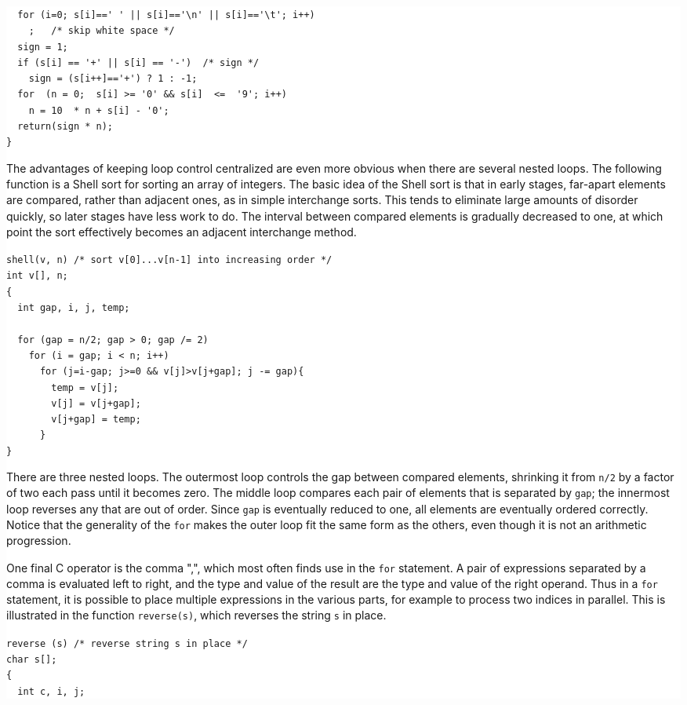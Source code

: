       for (i=0; s[i]==' ' || s[i]=='\n' || s[i]=='\t'; i++)
        ;   /* skip white space */
      sign = 1;
      if (s[i] == '+' || s[i] == '-')  /* sign */
        sign = (s[i++]=='+') ? 1 : -1;
      for  (n = 0;  s[i] >= '0' && s[i]  <=  '9'; i++)
        n = 10  * n + s[i] - '0';
      return(sign * n);
    }

The advantages of keeping loop control centralized are even more obvious
when there are several nested loops. The following function is a Shell
sort for sorting an array of integers. The basic idea of the Shell sort is that
in early stages, far-apart elements are compared, rather than adjacent ones,
as in simple interchange sorts. This tends to eliminate large amounts of
disorder quickly, so later stages have less work to do. The interval between
compared elements is gradually decreased to one, at which point the sort
effectively becomes an adjacent interchange method.

    shell(v, n) /* sort v[0]...v[n-1] into increasing order */
    int v[], n;
    {
      int gap, i, j, temp;

      for (gap = n/2; gap > 0; gap /= 2)
        for (i = gap; i < n; i++)
          for (j=i-gap; j>=0 && v[j]>v[j+gap]; j -= gap){
            temp = v[j];
            v[j] = v[j+gap];
            v[j+gap] = temp;
          }
    }

There are three nested loops. The outermost loop controls the gap between
compared elements, shrinking it from `n/2` by a factor of two each pass until
it becomes zero. The middle loop compares each pair of elements that is
separated by `gap`; the innermost loop reverses any that are out of order.
Since `gap` is eventually reduced to one, all elements are eventually ordered
correctly. Notice that the generality of the `for` makes the outer loop fit the
same form as the others, even though it is not an arithmetic progression.

[comment]: <> (page 59 , CHAPTER 3 CONTROL FLOW 59 )

One final C operator is the comma ",", which most often finds use in
the `for` statement. A pair of expressions separated by a comma is
evaluated left to right, and the type and value of the result are the type and
value of the right operand. Thus in a `for` statement, it is possible to place
multiple expressions in the various parts, for example to process two indices
in parallel. This is illustrated in the function `reverse(s)`, which reverses
the string `s` in place.

    reverse (s) /* reverse string s in place */
    char s[];
    {
      int c, i, j;


[comment]: <> (page 51 , 51 THE C PROGRAMMING LANGUAGE CHAPTER 3 )
[comment]: <> (note n_051_01.md)
[comment]: <> (page 52 , 52 THE C PROGRAMMING LANGUAGE CHAPTER 3 )
[comment]: <> (page 53 , CHAPTER 3 CONTROL FLOW 53 )
[comment]: <> (page 54 , 54 THE C PROGRAMMING LANGUAGE CHAPTER 3 )
[comment]: <> (note n_054_01.md)
[comment]: <> (page 55 , 55 THE C PROGRAMMING LANGUAGE CHAPTER 3 )
[comment]: <> (code c_055_01.c)
[comment]: <> (page 56 , 56 THE C PROGRAMMING LANGUAGE CHAPTER 3 )
[comment]: <> (note n_056_01.md)
[comment]: <> (page 57 , CHAPTER 3 CONTROL FLOW 57 )
[comment]: <> (page 58 , 58 THE C PROGRAMMING LANGUAGE CHAPTER 3 )
[comment]: <> (page 60 , 60 THE C PROGRAMMING LANGUAGE CHAPTER3 )
[comment]: <> (note n_060_01.md)
[comment]: <> (page 61 , CHAPTER 3 CONTROL FLOW 61 )
[comment]: <> (code c_061_01.c)
[comment]: <> (page 62 , 62 THE C PROGRAMMING LANGUAGE CHAPTER 3 )
[comment]: <> (note n_062_01.md)
[comment]: <> (page 63 , CHAPTER 3 CONTROL FLOW 63 )
[comment]: <> (note n_063_01.md)